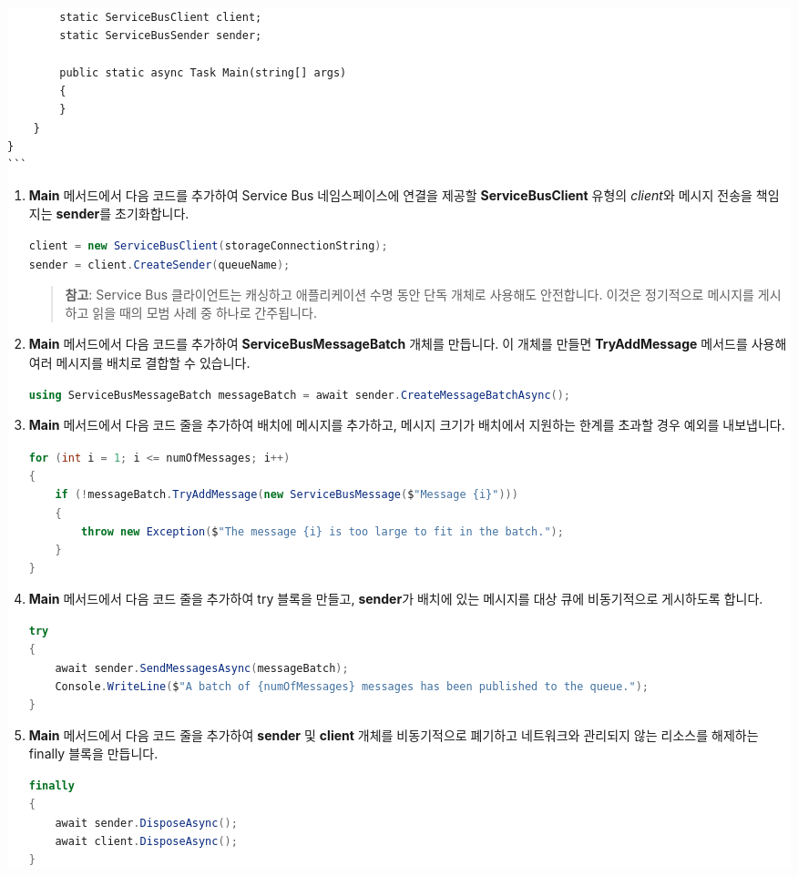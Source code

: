             static ServiceBusClient client;
            static ServiceBusSender sender;

            public static async Task Main(string[] args)
            {
            }
        }
    }
    ```

1.  **Main** 메서드에서 다음 코드를 추가하여 Service Bus 네임스페이스에 연결을 제공할 **ServiceBusClient** 유형의 *client*와 메시지 전송을 책임지는 **sender**를 초기화합니다.

    ```csharp
    client = new ServiceBusClient(storageConnectionString);
    sender = client.CreateSender(queueName);  
    ```

    > **참고**: Service Bus 클라이언트는 캐싱하고 애플리케이션 수명 동안 단독 개체로 사용해도 안전합니다. 이것은 정기적으로 메시지를 게시하고 읽을 때의 모범 사례 중 하나로 간주됩니다.

1.  **Main** 메서드에서 다음 코드를 추가하여 **ServiceBusMessageBatch** 개체를 만듭니다. 이 개체를 만들면 **TryAddMessage** 메서드를 사용해 여러 메시지를 배치로 결합할 수 있습니다.

    ```csharp        
    using ServiceBusMessageBatch messageBatch = await sender.CreateMessageBatchAsync();
    ```

1.  **Main** 메서드에서 다음 코드 줄을 추가하여 배치에 메시지를 추가하고, 메시지 크기가 배치에서 지원하는 한계를 초과할 경우 예외를 내보냅니다.

    ```csharp        
    for (int i = 1; i <= numOfMessages; i++)
    {
        if (!messageBatch.TryAddMessage(new ServiceBusMessage($"Message {i}")))
        {
            throw new Exception($"The message {i} is too large to fit in the batch.");
        }
    }
    ```

1.  **Main** 메서드에서 다음 코드 줄을 추가하여 try 블록을 만들고, **sender**가 배치에 있는 메시지를 대상 큐에 비동기적으로 게시하도록 합니다.

    ```csharp        
    try
    {
        await sender.SendMessagesAsync(messageBatch);
        Console.WriteLine($"A batch of {numOfMessages} messages has been published to the queue.");
    }

1.  **Main** 메서드에서 다음 코드 줄을 추가하여 **sender** 및 **client** 개체를 비동기적으로 폐기하고 네트워크와 관리되지 않는 리소스를 해제하는 finally 블록을 만듭니다.

    ```csharp
    finally
    {
        await sender.DisposeAsync();
        await client.DisposeAsync();
    }
    ```
